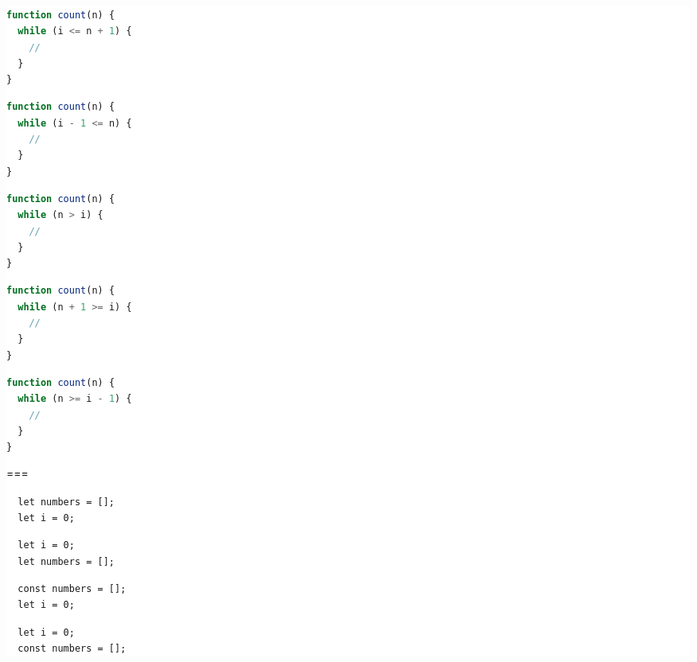 ```js
function count(n) {
  while (i <= n + 1) {
    //
  }
}
```

```js
function count(n) {
  while (i - 1 <= n) {
    //
  }
}
```

```js
function count(n) {
  while (n > i) {
    //
  }
}
```

```js
function count(n) {
  while (n + 1 >= i) {
    //
  }
}
```

```js
function count(n) {
  while (n >= i - 1) {
    //
  }
}
```

===

```initial
  let numbers = [];
  let i = 0;
```

```initial
  let i = 0;
  let numbers = [];
```

```initial
  const numbers = [];
  let i = 0;
```

```initial
  let i = 0;
  const numbers = [];
```
